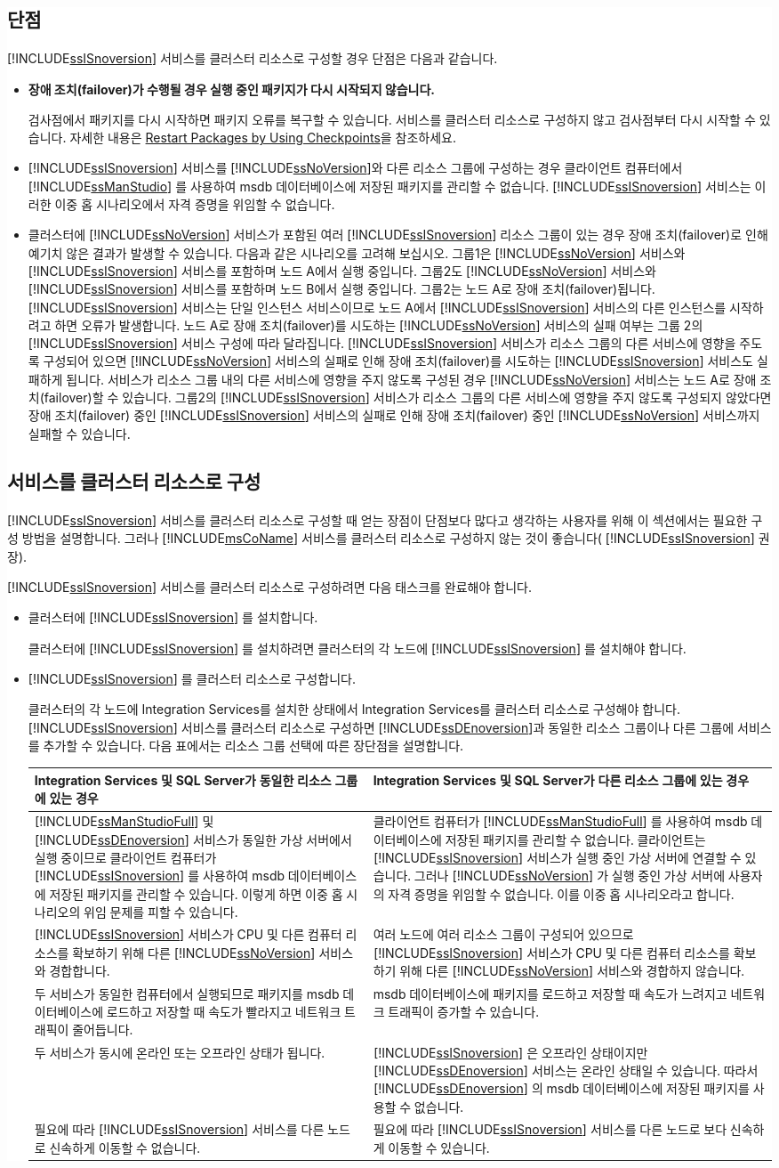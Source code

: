 ## <a name="disadvantages"></a>단점
 [!INCLUDE[ssISnoversion](../../includes/ssisnoversion-md.md)] 서비스를 클러스터 리소스로 구성할 경우 단점은 다음과 같습니다.  
  
-   **장애 조치(failover)가 수행될 경우 실행 중인 패키지가 다시 시작되지 않습니다.**
    
    검사점에서 패키지를 다시 시작하면 패키지 오류를 복구할 수 있습니다. 서비스를 클러스터 리소스로 구성하지 않고 검사점부터 다시 시작할 수 있습니다. 자세한 내용은 [Restart Packages by Using Checkpoints](../../integration-services/packages/restart-packages-by-using-checkpoints.md)을 참조하세요.  
  
-   [!INCLUDE[ssISnoversion](../../includes/ssisnoversion-md.md)] 서비스를 [!INCLUDE[ssNoVersion](../../includes/ssnoversion-md.md)]와 다른 리소스 그룹에 구성하는 경우 클라이언트 컴퓨터에서 [!INCLUDE[ssManStudio](../../includes/ssmanstudio-md.md)] 를 사용하여 msdb 데이터베이스에 저장된 패키지를 관리할 수 없습니다. [!INCLUDE[ssISnoversion](../../includes/ssisnoversion-md.md)] 서비스는 이러한 이중 홉 시나리오에서 자격 증명을 위임할 수 없습니다.  
  
-   클러스터에 [!INCLUDE[ssNoVersion](../../includes/ssnoversion-md.md)] 서비스가 포함된 여러 [!INCLUDE[ssISnoversion](../../includes/ssisnoversion-md.md)] 리소스 그룹이 있는 경우 장애 조치(failover)로 인해 예기치 않은 결과가 발생할 수 있습니다. 다음과 같은 시나리오를 고려해 보십시오. 그룹1은 [!INCLUDE[ssNoVersion](../../includes/ssnoversion-md.md)] 서비스와 [!INCLUDE[ssISnoversion](../../includes/ssisnoversion-md.md)] 서비스를 포함하며 노드 A에서 실행 중입니다. 그룹2도 [!INCLUDE[ssNoVersion](../../includes/ssnoversion-md.md)] 서비스와 [!INCLUDE[ssISnoversion](../../includes/ssisnoversion-md.md)] 서비스를 포함하며 노드 B에서 실행 중입니다. 그룹2는 노드 A로 장애 조치(failover)됩니다. [!INCLUDE[ssISnoversion](../../includes/ssisnoversion-md.md)] 서비스는 단일 인스턴스 서비스이므로 노드 A에서 [!INCLUDE[ssISnoversion](../../includes/ssisnoversion-md.md)] 서비스의 다른 인스턴스를 시작하려고 하면 오류가 발생합니다. 노드 A로 장애 조치(failover)를 시도하는 [!INCLUDE[ssNoVersion](../../includes/ssnoversion-md.md)] 서비스의 실패 여부는 그룹 2의 [!INCLUDE[ssISnoversion](../../includes/ssisnoversion-md.md)] 서비스 구성에 따라 달라집니다. [!INCLUDE[ssISnoversion](../../includes/ssisnoversion-md.md)] 서비스가 리소스 그룹의 다른 서비스에 영향을 주도록 구성되어 있으면 [!INCLUDE[ssNoVersion](../../includes/ssnoversion-md.md)] 서비스의 실패로 인해 장애 조치(failover)를 시도하는 [!INCLUDE[ssISnoversion](../../includes/ssisnoversion-md.md)] 서비스도 실패하게 됩니다. 서비스가 리소스 그룹 내의 다른 서비스에 영향을 주지 않도록 구성된 경우 [!INCLUDE[ssNoVersion](../../includes/ssnoversion-md.md)] 서비스는 노드 A로 장애 조치(failover)할 수 있습니다. 그룹2의 [!INCLUDE[ssISnoversion](../../includes/ssisnoversion-md.md)] 서비스가 리소스 그룹의 다른 서비스에 영향을 주지 않도록 구성되지 않았다면 장애 조치(failover) 중인 [!INCLUDE[ssISnoversion](../../includes/ssisnoversion-md.md)] 서비스의 실패로 인해 장애 조치(failover) 중인 [!INCLUDE[ssNoVersion](../../includes/ssnoversion-md.md)] 서비스까지 실패할 수 있습니다.  

## <a name="configure-the-service-as-a-cluster-resource"></a>서비스를 클러스터 리소스로 구성
[!INCLUDE[ssISnoversion](../../includes/ssisnoversion-md.md)] 서비스를 클러스터 리소스로 구성할 때 얻는 장점이 단점보다 많다고 생각하는 사용자를 위해 이 섹션에서는 필요한 구성 방법을 설명합니다. 그러나 [!INCLUDE[msCoName](../../includes/msconame-md.md)] 서비스를 클러스터 리소스로 구성하지 않는 것이 좋습니다( [!INCLUDE[ssISnoversion](../../includes/ssisnoversion-md.md)] 권장).  
  
 [!INCLUDE[ssISnoversion](../../includes/ssisnoversion-md.md)] 서비스를 클러스터 리소스로 구성하려면 다음 태스크를 완료해야 합니다.  
  
-   클러스터에 [!INCLUDE[ssISnoversion](../../includes/ssisnoversion-md.md)] 를 설치합니다.  
  
     클러스터에 [!INCLUDE[ssISnoversion](../../includes/ssisnoversion-md.md)] 를 설치하려면 클러스터의 각 노드에 [!INCLUDE[ssISnoversion](../../includes/ssisnoversion-md.md)] 를 설치해야 합니다.  
  
-   [!INCLUDE[ssISnoversion](../../includes/ssisnoversion-md.md)] 를 클러스터 리소스로 구성합니다.  
  
     클러스터의 각 노드에 Integration Services를 설치한 상태에서 Integration Services를 클러스터 리소스로 구성해야 합니다. [!INCLUDE[ssISnoversion](../../includes/ssisnoversion-md.md)] 서비스를 클러스터 리소스로 구성하면 [!INCLUDE[ssDEnoversion](../../includes/ssdenoversion-md.md)]과 동일한 리소스 그룹이나 다른 그룹에 서비스를 추가할 수 있습니다. 다음 표에서는 리소스 그룹 선택에 따른 장단점을 설명합니다.  
  
    |Integration Services 및 SQL Server가 동일한 리소스 그룹에 있는 경우|Integration Services 및 SQL Server가 다른 리소스 그룹에 있는 경우|  
    |-----------------------------------------------------------------------------|-------------------------------------------------------------------------------|  
    |[!INCLUDE[ssManStudioFull](../../includes/ssmanstudiofull-md.md)] 및 [!INCLUDE[ssDEnoversion](../../includes/ssdenoversion-md.md)] 서비스가 동일한 가상 서버에서 실행 중이므로 클라이언트 컴퓨터가 [!INCLUDE[ssISnoversion](../../includes/ssisnoversion-md.md)] 를 사용하여 msdb 데이터베이스에 저장된 패키지를 관리할 수 있습니다. 이렇게 하면 이중 홉 시나리오의 위임 문제를 피할 수 있습니다.|클라이언트 컴퓨터가 [!INCLUDE[ssManStudioFull](../../includes/ssmanstudiofull-md.md)] 를 사용하여 msdb 데이터베이스에 저장된 패키지를 관리할 수 없습니다. 클라이언트는 [!INCLUDE[ssISnoversion](../../includes/ssisnoversion-md.md)] 서비스가 실행 중인 가상 서버에 연결할 수 있습니다. 그러나 [!INCLUDE[ssNoVersion](../../includes/ssnoversion-md.md)] 가 실행 중인 가상 서버에 사용자의 자격 증명을 위임할 수 없습니다. 이를 이중 홉 시나리오라고 합니다.|  
    |[!INCLUDE[ssISnoversion](../../includes/ssisnoversion-md.md)] 서비스가 CPU 및 다른 컴퓨터 리소스를 확보하기 위해 다른 [!INCLUDE[ssNoVersion](../../includes/ssnoversion-md.md)] 서비스와 경합합니다.|여러 노드에 여러 리소스 그룹이 구성되어 있으므로 [!INCLUDE[ssISnoversion](../../includes/ssisnoversion-md.md)] 서비스가 CPU 및 다른 컴퓨터 리소스를 확보하기 위해 다른 [!INCLUDE[ssNoVersion](../../includes/ssnoversion-md.md)] 서비스와 경합하지 않습니다.|  
    |두 서비스가 동일한 컴퓨터에서 실행되므로 패키지를 msdb 데이터베이스에 로드하고 저장할 때 속도가 빨라지고 네트워크 트래픽이 줄어듭니다.|msdb 데이터베이스에 패키지를 로드하고 저장할 때 속도가 느려지고 네트워크 트래픽이 증가할 수 있습니다.|  
    |두 서비스가 동시에 온라인 또는 오프라인 상태가 됩니다.|[!INCLUDE[ssISnoversion](../../includes/ssisnoversion-md.md)] 은 오프라인 상태이지만 [!INCLUDE[ssDEnoversion](../../includes/ssdenoversion-md.md)] 서비스는 온라인 상태일 수 있습니다. 따라서 [!INCLUDE[ssDEnoversion](../../includes/ssdenoversion-md.md)] 의 msdb 데이터베이스에 저장된 패키지를 사용할 수 없습니다.|  
    |필요에 따라 [!INCLUDE[ssISnoversion](../../includes/ssisnoversion-md.md)] 서비스를 다른 노드로 신속하게 이동할 수 없습니다.|필요에 따라 [!INCLUDE[ssISnoversion](../../includes/ssisnoversion-md.md)] 서비스를 다른 노드로 보다 신속하게 이동할 수 있습니다.|  
  
